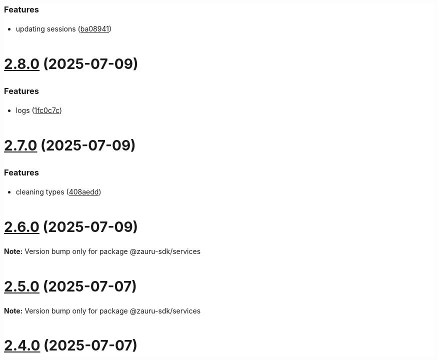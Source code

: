 
### Features

* updating sessions ([ba08941](https://github.com/intuitiva/zauru-typescript-sdk/commit/ba089410e8ae6a394c788fa9abe123da3a74a9a7))





# [2.8.0](https://github.com/intuitiva/zauru-typescript-sdk/compare/v2.7.0...v2.8.0) (2025-07-09)


### Features

* logs ([1fc0c7c](https://github.com/intuitiva/zauru-typescript-sdk/commit/1fc0c7cbb662eb498efadd49eaf305db28dc0021))





# [2.7.0](https://github.com/intuitiva/zauru-typescript-sdk/compare/v2.6.0...v2.7.0) (2025-07-09)


### Features

* cleaning types ([408aedd](https://github.com/intuitiva/zauru-typescript-sdk/commit/408aeddd5757742fbd5d662f8f85705906f25165))





# [2.6.0](https://github.com/intuitiva/zauru-typescript-sdk/compare/v2.5.0...v2.6.0) (2025-07-09)

**Note:** Version bump only for package @zauru-sdk/services





# [2.5.0](https://github.com/intuitiva/zauru-typescript-sdk/compare/v2.4.0...v2.5.0) (2025-07-07)

**Note:** Version bump only for package @zauru-sdk/services





# [2.4.0](https://github.com/intuitiva/zauru-typescript-sdk/compare/v2.3.1...v2.4.0) (2025-07-07)
